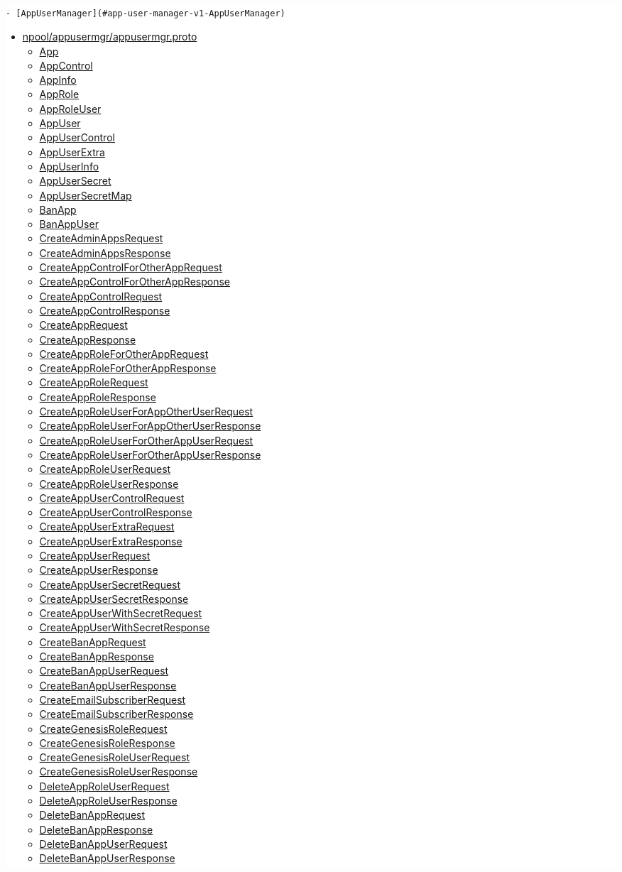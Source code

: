     - [AppUserManager](#app-user-manager-v1-AppUserManager)
  
- [npool/appusermgr/appusermgr.proto](#npool_appusermgr_appusermgr-proto)
    - [App](#app-user-manager-v1-App)
    - [AppControl](#app-user-manager-v1-AppControl)
    - [AppInfo](#app-user-manager-v1-AppInfo)
    - [AppRole](#app-user-manager-v1-AppRole)
    - [AppRoleUser](#app-user-manager-v1-AppRoleUser)
    - [AppUser](#app-user-manager-v1-AppUser)
    - [AppUserControl](#app-user-manager-v1-AppUserControl)
    - [AppUserExtra](#app-user-manager-v1-AppUserExtra)
    - [AppUserInfo](#app-user-manager-v1-AppUserInfo)
    - [AppUserSecret](#app-user-manager-v1-AppUserSecret)
    - [AppUserSecretMap](#app-user-manager-v1-AppUserSecretMap)
    - [BanApp](#app-user-manager-v1-BanApp)
    - [BanAppUser](#app-user-manager-v1-BanAppUser)
    - [CreateAdminAppsRequest](#app-user-manager-v1-CreateAdminAppsRequest)
    - [CreateAdminAppsResponse](#app-user-manager-v1-CreateAdminAppsResponse)
    - [CreateAppControlForOtherAppRequest](#app-user-manager-v1-CreateAppControlForOtherAppRequest)
    - [CreateAppControlForOtherAppResponse](#app-user-manager-v1-CreateAppControlForOtherAppResponse)
    - [CreateAppControlRequest](#app-user-manager-v1-CreateAppControlRequest)
    - [CreateAppControlResponse](#app-user-manager-v1-CreateAppControlResponse)
    - [CreateAppRequest](#app-user-manager-v1-CreateAppRequest)
    - [CreateAppResponse](#app-user-manager-v1-CreateAppResponse)
    - [CreateAppRoleForOtherAppRequest](#app-user-manager-v1-CreateAppRoleForOtherAppRequest)
    - [CreateAppRoleForOtherAppResponse](#app-user-manager-v1-CreateAppRoleForOtherAppResponse)
    - [CreateAppRoleRequest](#app-user-manager-v1-CreateAppRoleRequest)
    - [CreateAppRoleResponse](#app-user-manager-v1-CreateAppRoleResponse)
    - [CreateAppRoleUserForAppOtherUserRequest](#app-user-manager-v1-CreateAppRoleUserForAppOtherUserRequest)
    - [CreateAppRoleUserForAppOtherUserResponse](#app-user-manager-v1-CreateAppRoleUserForAppOtherUserResponse)
    - [CreateAppRoleUserForOtherAppUserRequest](#app-user-manager-v1-CreateAppRoleUserForOtherAppUserRequest)
    - [CreateAppRoleUserForOtherAppUserResponse](#app-user-manager-v1-CreateAppRoleUserForOtherAppUserResponse)
    - [CreateAppRoleUserRequest](#app-user-manager-v1-CreateAppRoleUserRequest)
    - [CreateAppRoleUserResponse](#app-user-manager-v1-CreateAppRoleUserResponse)
    - [CreateAppUserControlRequest](#app-user-manager-v1-CreateAppUserControlRequest)
    - [CreateAppUserControlResponse](#app-user-manager-v1-CreateAppUserControlResponse)
    - [CreateAppUserExtraRequest](#app-user-manager-v1-CreateAppUserExtraRequest)
    - [CreateAppUserExtraResponse](#app-user-manager-v1-CreateAppUserExtraResponse)
    - [CreateAppUserRequest](#app-user-manager-v1-CreateAppUserRequest)
    - [CreateAppUserResponse](#app-user-manager-v1-CreateAppUserResponse)
    - [CreateAppUserSecretRequest](#app-user-manager-v1-CreateAppUserSecretRequest)
    - [CreateAppUserSecretResponse](#app-user-manager-v1-CreateAppUserSecretResponse)
    - [CreateAppUserWithSecretRequest](#app-user-manager-v1-CreateAppUserWithSecretRequest)
    - [CreateAppUserWithSecretResponse](#app-user-manager-v1-CreateAppUserWithSecretResponse)
    - [CreateBanAppRequest](#app-user-manager-v1-CreateBanAppRequest)
    - [CreateBanAppResponse](#app-user-manager-v1-CreateBanAppResponse)
    - [CreateBanAppUserRequest](#app-user-manager-v1-CreateBanAppUserRequest)
    - [CreateBanAppUserResponse](#app-user-manager-v1-CreateBanAppUserResponse)
    - [CreateEmailSubscriberRequest](#app-user-manager-v1-CreateEmailSubscriberRequest)
    - [CreateEmailSubscriberResponse](#app-user-manager-v1-CreateEmailSubscriberResponse)
    - [CreateGenesisRoleRequest](#app-user-manager-v1-CreateGenesisRoleRequest)
    - [CreateGenesisRoleResponse](#app-user-manager-v1-CreateGenesisRoleResponse)
    - [CreateGenesisRoleUserRequest](#app-user-manager-v1-CreateGenesisRoleUserRequest)
    - [CreateGenesisRoleUserResponse](#app-user-manager-v1-CreateGenesisRoleUserResponse)
    - [DeleteAppRoleUserRequest](#app-user-manager-v1-DeleteAppRoleUserRequest)
    - [DeleteAppRoleUserResponse](#app-user-manager-v1-DeleteAppRoleUserResponse)
    - [DeleteBanAppRequest](#app-user-manager-v1-DeleteBanAppRequest)
    - [DeleteBanAppResponse](#app-user-manager-v1-DeleteBanAppResponse)
    - [DeleteBanAppUserRequest](#app-user-manager-v1-DeleteBanAppUserRequest)
    - [DeleteBanAppUserResponse](#app-user-manager-v1-DeleteBanAppUserResponse)